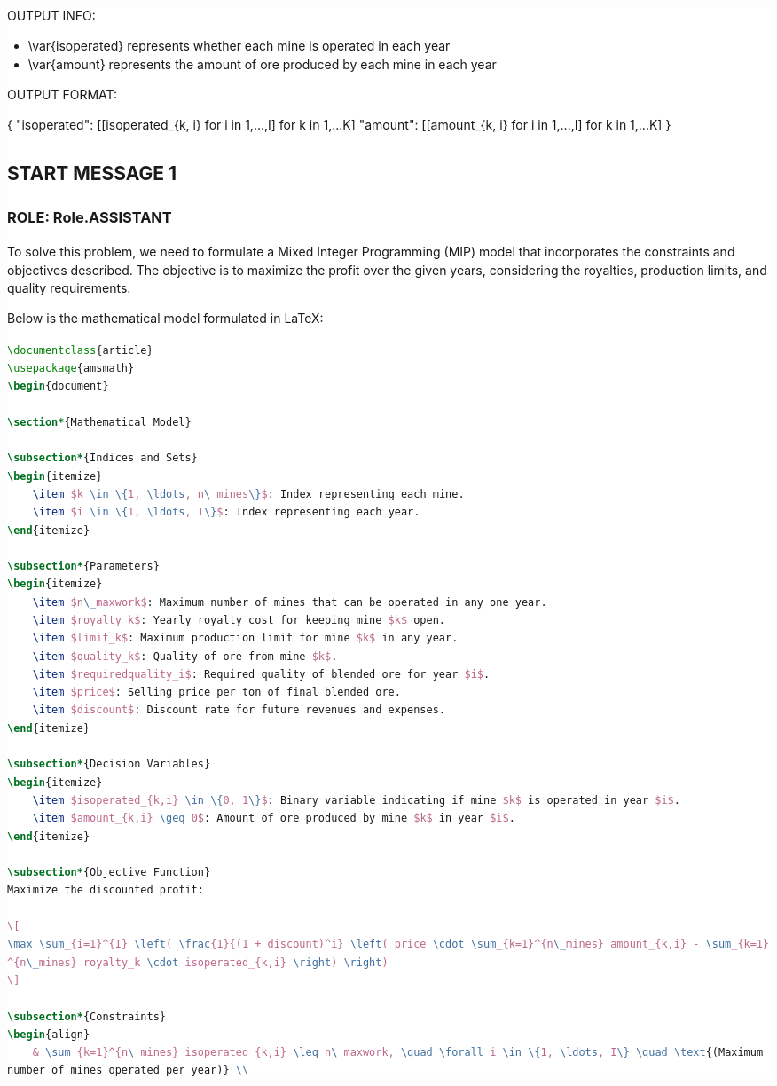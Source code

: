 OUTPUT INFO:

- \var{isoperated} represents whether each mine is operated in each year
- \var{amount} represents the amount of ore produced by each mine in each year

OUTPUT FORMAT:

{
    "isoperated": [[isoperated_{k, i} for i in 1,...,I] for k in 1,...K]
    "amount": [[amount_{k, i} for i in 1,...,I] for k in 1,...K]
}
</DESCRIPTION>


## START MESSAGE 1 
### ROLE: Role.ASSISTANT
To solve this problem, we need to formulate a Mixed Integer Programming (MIP) model that incorporates the constraints and objectives described. The objective is to maximize the profit over the given years, considering the royalties, production limits, and quality requirements.

Below is the mathematical model formulated in LaTeX:

```latex
\documentclass{article}
\usepackage{amsmath}
\begin{document}

\section*{Mathematical Model}

\subsection*{Indices and Sets}
\begin{itemize}
    \item $k \in \{1, \ldots, n\_mines\}$: Index representing each mine.
    \item $i \in \{1, \ldots, I\}$: Index representing each year.
\end{itemize}

\subsection*{Parameters}
\begin{itemize}
    \item $n\_maxwork$: Maximum number of mines that can be operated in any one year.
    \item $royalty_k$: Yearly royalty cost for keeping mine $k$ open.
    \item $limit_k$: Maximum production limit for mine $k$ in any year.
    \item $quality_k$: Quality of ore from mine $k$.
    \item $requiredquality_i$: Required quality of blended ore for year $i$.
    \item $price$: Selling price per ton of final blended ore.
    \item $discount$: Discount rate for future revenues and expenses.
\end{itemize}

\subsection*{Decision Variables}
\begin{itemize}
    \item $isoperated_{k,i} \in \{0, 1\}$: Binary variable indicating if mine $k$ is operated in year $i$.
    \item $amount_{k,i} \geq 0$: Amount of ore produced by mine $k$ in year $i$.
\end{itemize}

\subsection*{Objective Function}
Maximize the discounted profit:

\[
\max \sum_{i=1}^{I} \left( \frac{1}{(1 + discount)^i} \left( price \cdot \sum_{k=1}^{n\_mines} amount_{k,i} - \sum_{k=1}^{n\_mines} royalty_k \cdot isoperated_{k,i} \right) \right)
\]

\subsection*{Constraints}
\begin{align}
    & \sum_{k=1}^{n\_mines} isoperated_{k,i} \leq n\_maxwork, \quad \forall i \in \{1, \ldots, I\} \quad \text{(Maximum number of mines operated per year)} \\
```